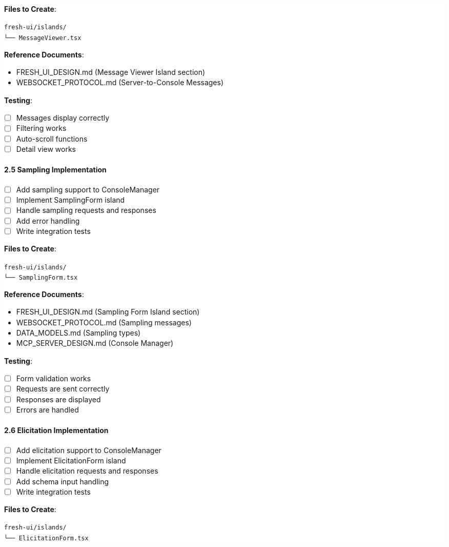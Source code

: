 **Files to Create**:

```
fresh-ui/islands/
└── MessageViewer.tsx
```

**Reference Documents**:

- FRESH_UI_DESIGN.md (Message Viewer Island section)
- WEBSOCKET_PROTOCOL.md (Server-to-Console Messages)

**Testing**:

- [ ] Messages display correctly
- [ ] Filtering works
- [ ] Auto-scroll functions
- [ ] Detail view works

#### 2.5 Sampling Implementation

- [ ] Add sampling support to ConsoleManager
- [ ] Implement SamplingForm island
- [ ] Handle sampling requests and responses
- [ ] Add error handling
- [ ] Write integration tests

**Files to Create**:

```
fresh-ui/islands/
└── SamplingForm.tsx
```

**Reference Documents**:

- FRESH_UI_DESIGN.md (Sampling Form Island section)
- WEBSOCKET_PROTOCOL.md (Sampling messages)
- DATA_MODELS.md (Sampling types)
- MCP_SERVER_DESIGN.md (Console Manager)

**Testing**:

- [ ] Form validation works
- [ ] Requests are sent correctly
- [ ] Responses are displayed
- [ ] Errors are handled

#### 2.6 Elicitation Implementation

- [ ] Add elicitation support to ConsoleManager
- [ ] Implement ElicitationForm island
- [ ] Handle elicitation requests and responses
- [ ] Add schema input handling
- [ ] Write integration tests

**Files to Create**:

```
fresh-ui/islands/
└── ElicitationForm.tsx
```
